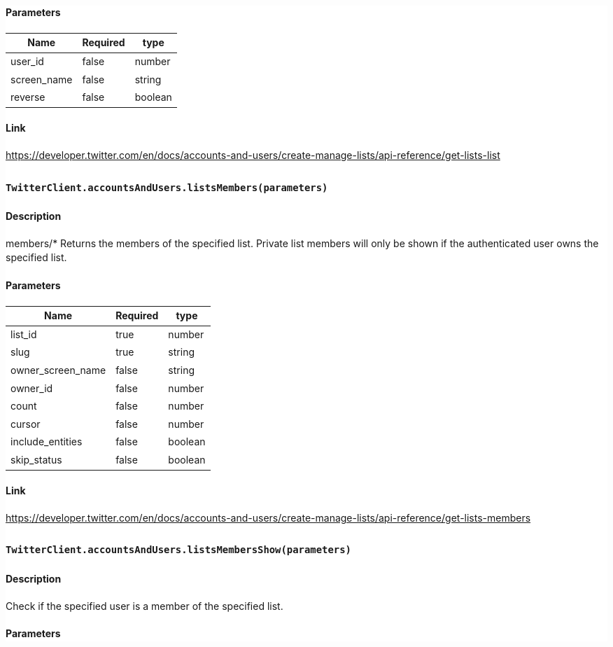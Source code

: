 
#### Parameters

| Name | Required | type |
| ---- | -------- | ---- |
| user_id | false | number |
| screen_name | false | string |
| reverse | false | boolean |
  
#### Link
https://developer.twitter.com/en/docs/accounts-and-users/create-manage-lists/api-reference/get-lists-list  
  
### `TwitterClient.accountsAndUsers.listsMembers(parameters)`
#### Description
members/*
Returns the members of the specified list. Private list members will only be shown if the authenticated user owns the specified list.


#### Parameters

| Name | Required | type |
| ---- | -------- | ---- |
| list_id | true | number |
| slug | true | string |
| owner_screen_name | false | string |
| owner_id | false | number |
| count | false | number |
| cursor | false | number |
| include_entities | false | boolean |
| skip_status | false | boolean |
  
#### Link
https://developer.twitter.com/en/docs/accounts-and-users/create-manage-lists/api-reference/get-lists-members  
  
### `TwitterClient.accountsAndUsers.listsMembersShow(parameters)`
#### Description
Check if the specified user is a member of the specified list.


#### Parameters
